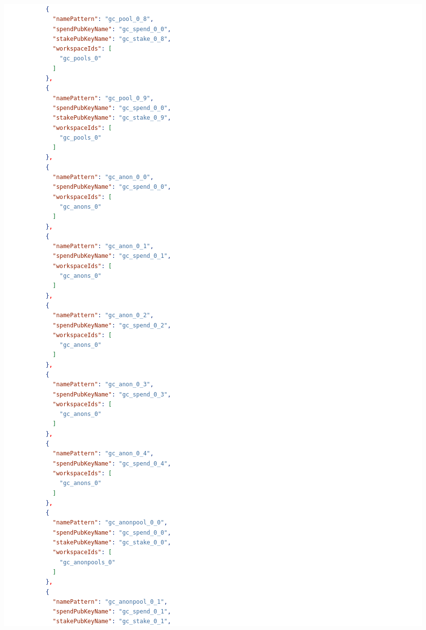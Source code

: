 ```json
            {
              "namePattern": "gc_pool_0_8",
              "spendPubKeyName": "gc_spend_0_0",
              "stakePubKeyName": "gc_stake_0_8",
              "workspaceIds": [
                "gc_pools_0"
              ]
            },
            {
              "namePattern": "gc_pool_0_9",
              "spendPubKeyName": "gc_spend_0_0",
              "stakePubKeyName": "gc_stake_0_9",
              "workspaceIds": [
                "gc_pools_0"
              ]
            },
            {
              "namePattern": "gc_anon_0_0",
              "spendPubKeyName": "gc_spend_0_0",
              "workspaceIds": [
                "gc_anons_0"
              ]
            },
            {
              "namePattern": "gc_anon_0_1",
              "spendPubKeyName": "gc_spend_0_1",
              "workspaceIds": [
                "gc_anons_0"
              ]
            },
            {
              "namePattern": "gc_anon_0_2",
              "spendPubKeyName": "gc_spend_0_2",
              "workspaceIds": [
                "gc_anons_0"
              ]
            },
            {
              "namePattern": "gc_anon_0_3",
              "spendPubKeyName": "gc_spend_0_3",
              "workspaceIds": [
                "gc_anons_0"
              ]
            },
            {
              "namePattern": "gc_anon_0_4",
              "spendPubKeyName": "gc_spend_0_4",
              "workspaceIds": [
                "gc_anons_0"
              ]
            },
            {
              "namePattern": "gc_anonpool_0_0",
              "spendPubKeyName": "gc_spend_0_0",
              "stakePubKeyName": "gc_stake_0_0",
              "workspaceIds": [
                "gc_anonpools_0"
              ]
            },
            {
              "namePattern": "gc_anonpool_0_1",
              "spendPubKeyName": "gc_spend_0_1",
              "stakePubKeyName": "gc_stake_0_1",
```